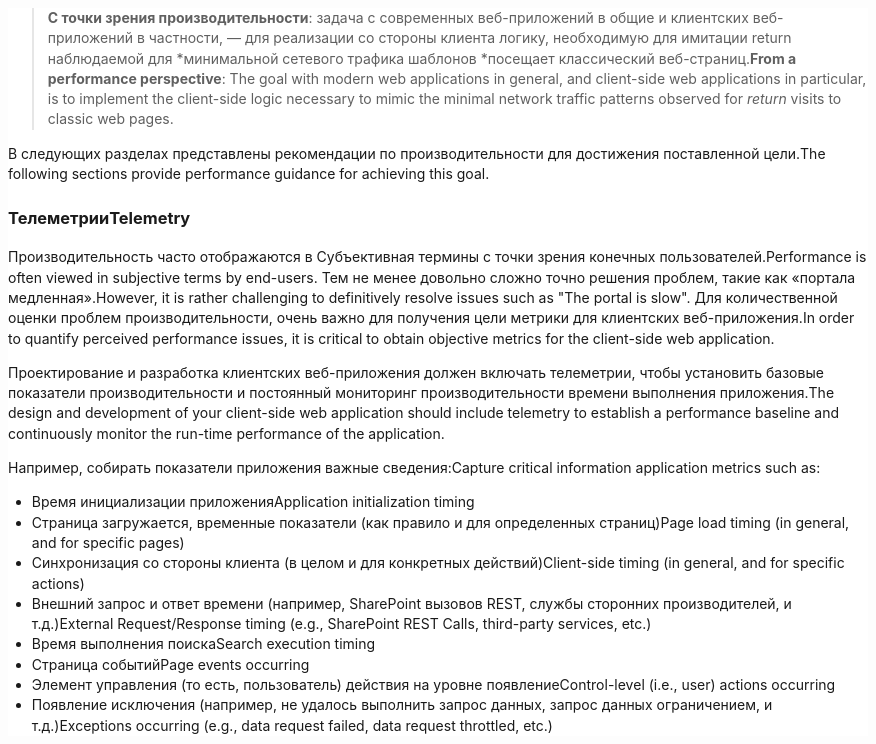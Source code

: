><span data-ttu-id="e8567-157">**С точки зрения производительности**: задача с современных веб-приложений в общие и клиентских веб-приложений в частности, — для реализации со стороны клиента логику, необходимую для имитации return наблюдаемой для *минимальной сетевого трафика шаблонов *посещает классический веб-страниц.</span><span class="sxs-lookup"><span data-stu-id="e8567-157">**From a performance perspective**: The goal with modern web applications in general, and client-side web applications in particular, is to implement the client-side logic necessary to mimic the minimal network traffic patterns observed for *return* visits to classic web pages.</span></span>

<span data-ttu-id="e8567-158">В следующих разделах представлены рекомендации по производительности для достижения поставленной цели.</span><span class="sxs-lookup"><span data-stu-id="e8567-158">The following sections provide performance guidance for achieving this goal.</span></span>

### <a name="telemetry"></a><span data-ttu-id="e8567-159">Телеметрии</span><span class="sxs-lookup"><span data-stu-id="e8567-159">Telemetry</span></span>
<span data-ttu-id="e8567-160"><a name="bk_Telemetry"> </a></span><span class="sxs-lookup"><span data-stu-id="e8567-160"></span></span>

<span data-ttu-id="e8567-161">Производительность часто отображаются в Субъективная термины с точки зрения конечных пользователей.</span><span class="sxs-lookup"><span data-stu-id="e8567-161">Performance is often viewed in subjective terms by end-users.</span></span> <span data-ttu-id="e8567-162">Тем не менее довольно сложно точно решения проблем, такие как «портала медленная».</span><span class="sxs-lookup"><span data-stu-id="e8567-162">However, it is rather challenging to definitively resolve issues such as "The portal is slow".</span></span>  <span data-ttu-id="e8567-163">Для количественной оценки проблем производительности, очень важно для получения цели метрики для клиентских веб-приложения.</span><span class="sxs-lookup"><span data-stu-id="e8567-163">In order to quantify perceived performance issues, it is critical to obtain objective metrics for the client-side web application.</span></span>

<span data-ttu-id="e8567-164">Проектирование и разработка клиентских веб-приложения должен включать телеметрии, чтобы установить базовые показатели производительности и постоянный мониторинг производительности времени выполнения приложения.</span><span class="sxs-lookup"><span data-stu-id="e8567-164">The design and development of your client-side web application should include telemetry to establish a performance baseline and continuously monitor the run-time performance of the application.</span></span>

<span data-ttu-id="e8567-165">Например, собирать показатели приложения важные сведения:</span><span class="sxs-lookup"><span data-stu-id="e8567-165">Capture critical information application metrics such as:</span></span>

- <span data-ttu-id="e8567-166">Время инициализации приложения</span><span class="sxs-lookup"><span data-stu-id="e8567-166">Application initialization timing</span></span>
- <span data-ttu-id="e8567-167">Страница загружается, временные показатели (как правило и для определенных страниц)</span><span class="sxs-lookup"><span data-stu-id="e8567-167">Page load timing (in general, and for specific pages)</span></span>
- <span data-ttu-id="e8567-168">Синхронизация со стороны клиента (в целом и для конкретных действий)</span><span class="sxs-lookup"><span data-stu-id="e8567-168">Client-side timing (in general, and for specific actions)</span></span>
- <span data-ttu-id="e8567-169">Внешний запрос и ответ времени (например, SharePoint вызовов REST, службы сторонних производителей, и т.д.)</span><span class="sxs-lookup"><span data-stu-id="e8567-169">External Request/Response timing (e.g., SharePoint REST Calls, third-party services, etc.)</span></span>
- <span data-ttu-id="e8567-170">Время выполнения поиска</span><span class="sxs-lookup"><span data-stu-id="e8567-170">Search execution timing</span></span>
- <span data-ttu-id="e8567-171">Страница событий</span><span class="sxs-lookup"><span data-stu-id="e8567-171">Page events occurring</span></span>
- <span data-ttu-id="e8567-172">Элемент управления (то есть, пользователь) действия на уровне появление</span><span class="sxs-lookup"><span data-stu-id="e8567-172">Control-level (i.e., user) actions occurring</span></span>
- <span data-ttu-id="e8567-173">Появление исключения (например, не удалось выполнить запрос данных, запрос данных ограничением, и т.д.)</span><span class="sxs-lookup"><span data-stu-id="e8567-173">Exceptions occurring (e.g., data request failed, data request throttled, etc.)</span></span>
